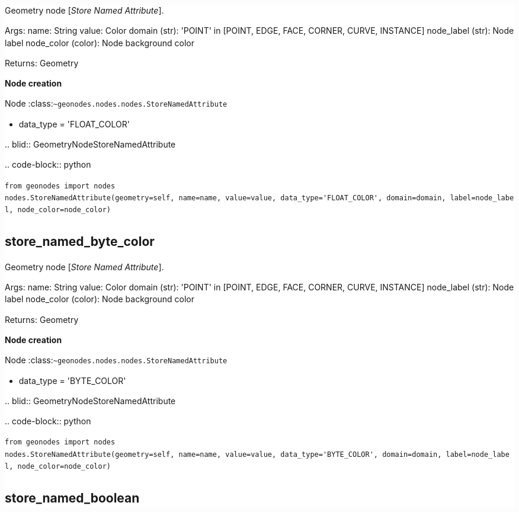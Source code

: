 Geometry node [*Store Named Attribute*].


  Args:
    name: String
    value: Color
    domain (str): 'POINT' in [POINT, EDGE, FACE, CORNER, CURVE, INSTANCE]
    node_label (str): Node label
    node_color (color): Node background color
    
  Returns:
    Geometry
    
  **Node creation**
  
  Node :class:`~geonodes.nodes.nodes.StoreNamedAttribute`
  
  - data_type = 'FLOAT_COLOR'
    
  .. blid:: GeometryNodeStoreNamedAttribute
  
  .. code-block:: python
  
    from geonodes import nodes
    nodes.StoreNamedAttribute(geometry=self, name=name, value=value, data_type='FLOAT_COLOR', domain=domain, label=node_label, node_color=node_color)
    

## store_named_byte_color

Geometry node [*Store Named Attribute*].


  Args:
    name: String
    value: Color
    domain (str): 'POINT' in [POINT, EDGE, FACE, CORNER, CURVE, INSTANCE]
    node_label (str): Node label
    node_color (color): Node background color
    
  Returns:
    Geometry
    
  **Node creation**
  
  Node :class:`~geonodes.nodes.nodes.StoreNamedAttribute`
  
  - data_type = 'BYTE_COLOR'
    
  .. blid:: GeometryNodeStoreNamedAttribute
  
  .. code-block:: python
  
    from geonodes import nodes
    nodes.StoreNamedAttribute(geometry=self, name=name, value=value, data_type='BYTE_COLOR', domain=domain, label=node_label, node_color=node_color)
    

## store_named_boolean
